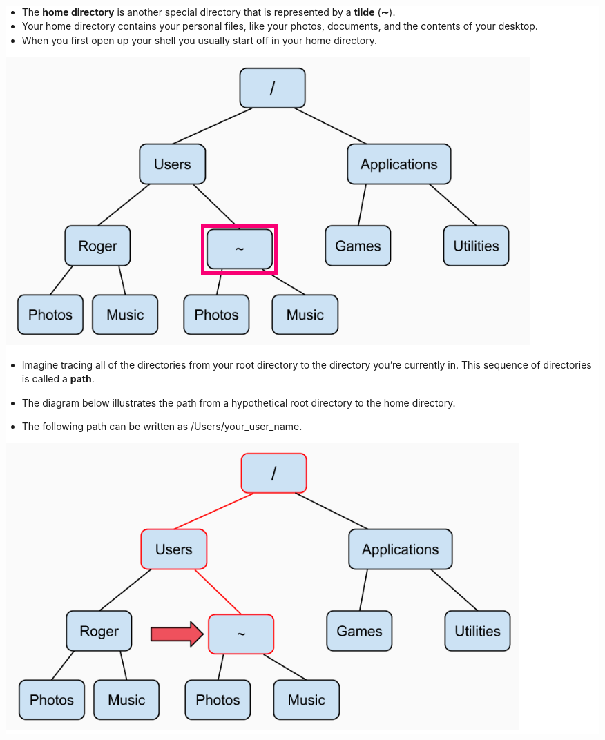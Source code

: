 + The **home directory** is another special directory that is represented by a **tilde** (**∼**).
+ Your home directory contains your personal files, like your photos, documents, and the contents of your desktop.
+ When you first open up your shell you usually start off in your home directory.

![home directory](../Resources/3_2.png)

+ Imagine tracing all of the directories from your root directory to the directory you’re currently in. This sequence of directories is called a **path**.
+ The diagram below illustrates the path from a hypothetical root directory to the home directory.

+ The following path can be written as /Users/your_user_name.

![path](../Resources/t2-path.png)
